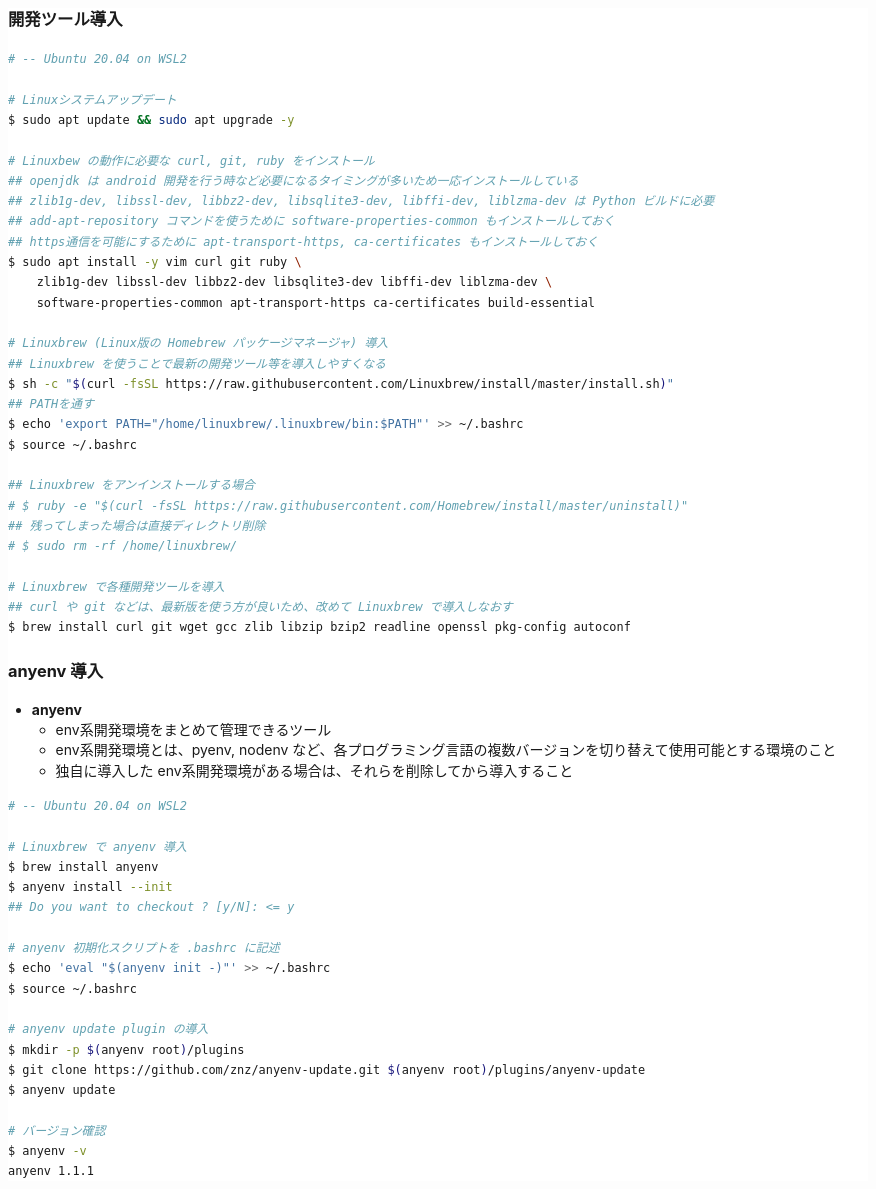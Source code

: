 ### 開発ツール導入
```bash
# -- Ubuntu 20.04 on WSL2

# Linuxシステムアップデート
$ sudo apt update && sudo apt upgrade -y

# Linuxbew の動作に必要な curl, git, ruby をインストール
## openjdk は android 開発を行う時など必要になるタイミングが多いため一応インストールしている
## zlib1g-dev, libssl-dev, libbz2-dev, libsqlite3-dev, libffi-dev, liblzma-dev は Python ビルドに必要
## add-apt-repository コマンドを使うために software-properties-common もインストールしておく
## https通信を可能にするために apt-transport-https, ca-certificates もインストールしておく
$ sudo apt install -y vim curl git ruby \
    zlib1g-dev libssl-dev libbz2-dev libsqlite3-dev libffi-dev liblzma-dev \
    software-properties-common apt-transport-https ca-certificates build-essential

# Linuxbrew (Linux版の Homebrew パッケージマネージャ) 導入
## Linuxbrew を使うことで最新の開発ツール等を導入しやすくなる
$ sh -c "$(curl -fsSL https://raw.githubusercontent.com/Linuxbrew/install/master/install.sh)"
## PATHを通す
$ echo 'export PATH="/home/linuxbrew/.linuxbrew/bin:$PATH"' >> ~/.bashrc
$ source ~/.bashrc

## Linuxbrew をアンインストールする場合
# $ ruby -e "$(curl -fsSL https://raw.githubusercontent.com/Homebrew/install/master/uninstall)"
## 残ってしまった場合は直接ディレクトリ削除
# $ sudo rm -rf /home/linuxbrew/

# Linuxbrew で各種開発ツールを導入
## curl や git などは、最新版を使う方が良いため、改めて Linuxbrew で導入しなおす
$ brew install curl git wget gcc zlib libzip bzip2 readline openssl pkg-config autoconf
```

### anyenv 導入
- **anyenv**
    - env系開発環境をまとめて管理できるツール
    - env系開発環境とは、pyenv, nodenv など、各プログラミング言語の複数バージョンを切り替えて使用可能とする環境のこと
    - 独自に導入した env系開発環境がある場合は、それらを削除してから導入すること

```bash
# -- Ubuntu 20.04 on WSL2

# Linuxbrew で anyenv 導入
$ brew install anyenv
$ anyenv install --init
## Do you want to checkout ? [y/N]: <= y

# anyenv 初期化スクリプトを .bashrc に記述
$ echo 'eval "$(anyenv init -)"' >> ~/.bashrc
$ source ~/.bashrc

# anyenv update plugin の導入
$ mkdir -p $(anyenv root)/plugins
$ git clone https://github.com/znz/anyenv-update.git $(anyenv root)/plugins/anyenv-update
$ anyenv update

# バージョン確認
$ anyenv -v
anyenv 1.1.1
```
